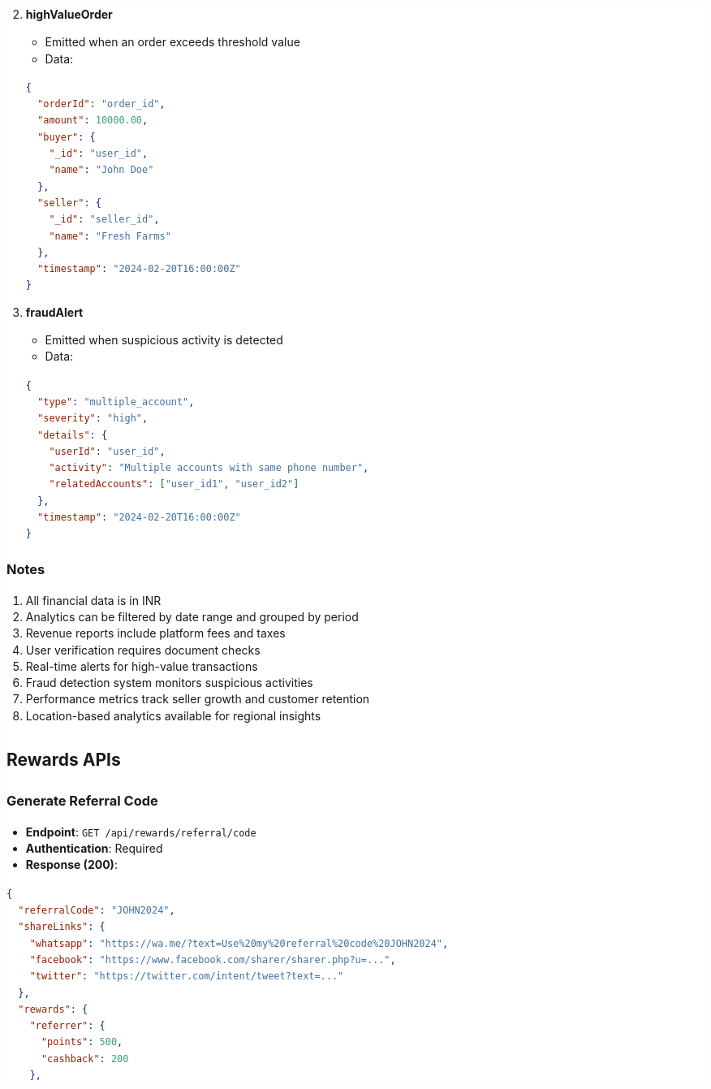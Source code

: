 2. **highValueOrder**
   - Emitted when an order exceeds threshold value
   - Data:
   ```json
   {
     "orderId": "order_id",
     "amount": 10000.00,
     "buyer": {
       "_id": "user_id",
       "name": "John Doe"
     },
     "seller": {
       "_id": "seller_id",
       "name": "Fresh Farms"
     },
     "timestamp": "2024-02-20T16:00:00Z"
   }
   ```

3. **fraudAlert**
   - Emitted when suspicious activity is detected
   - Data:
   ```json
   {
     "type": "multiple_account",
     "severity": "high",
     "details": {
       "userId": "user_id",
       "activity": "Multiple accounts with same phone number",
       "relatedAccounts": ["user_id1", "user_id2"]
     },
     "timestamp": "2024-02-20T16:00:00Z"
   }
   ```

### Notes
1. All financial data is in INR
2. Analytics can be filtered by date range and grouped by period
3. Revenue reports include platform fees and taxes
4. User verification requires document checks
5. Real-time alerts for high-value transactions
6. Fraud detection system monitors suspicious activities
7. Performance metrics track seller growth and customer retention
8. Location-based analytics available for regional insights

## Rewards APIs

### Generate Referral Code
- **Endpoint**: `GET /api/rewards/referral/code`
- **Authentication**: Required
- **Response (200)**:
```json
{
  "referralCode": "JOHN2024",
  "shareLinks": {
    "whatsapp": "https://wa.me/?text=Use%20my%20referral%20code%20JOHN2024",
    "facebook": "https://www.facebook.com/sharer/sharer.php?u=...",
    "twitter": "https://twitter.com/intent/tweet?text=..."
  },
  "rewards": {
    "referrer": {
      "points": 500,
      "cashback": 200
    },
```